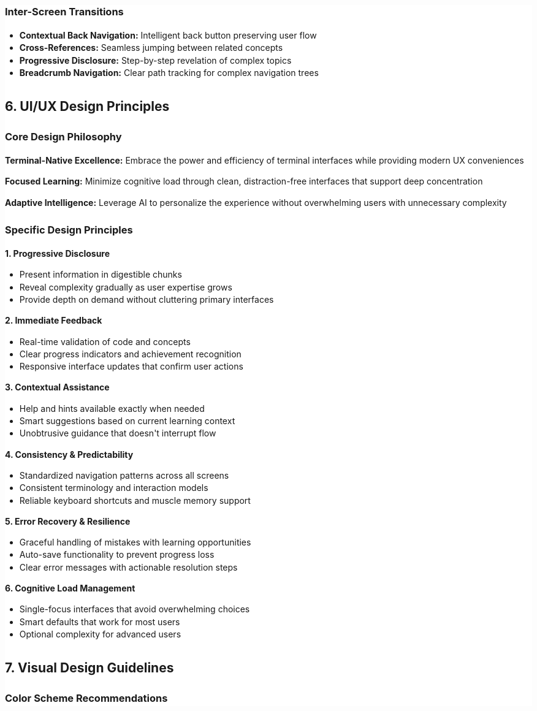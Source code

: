 ### Inter-Screen Transitions
- **Contextual Back Navigation:** Intelligent back button preserving user flow
- **Cross-References:** Seamless jumping between related concepts
- **Progressive Disclosure:** Step-by-step revelation of complex topics
- **Breadcrumb Navigation:** Clear path tracking for complex navigation trees

## 6. UI/UX Design Principles

### Core Design Philosophy
**Terminal-Native Excellence:** Embrace the power and efficiency of terminal interfaces while providing modern UX conveniences

**Focused Learning:** Minimize cognitive load through clean, distraction-free interfaces that support deep concentration

**Adaptive Intelligence:** Leverage AI to personalize the experience without overwhelming users with unnecessary complexity

### Specific Design Principles

**1. Progressive Disclosure**
- Present information in digestible chunks
- Reveal complexity gradually as user expertise grows
- Provide depth on demand without cluttering primary interfaces

**2. Immediate Feedback**
- Real-time validation of code and concepts
- Clear progress indicators and achievement recognition
- Responsive interface updates that confirm user actions

**3. Contextual Assistance**
- Help and hints available exactly when needed
- Smart suggestions based on current learning context
- Unobtrusive guidance that doesn't interrupt flow

**4. Consistency & Predictability**
- Standardized navigation patterns across all screens
- Consistent terminology and interaction models
- Reliable keyboard shortcuts and muscle memory support

**5. Error Recovery & Resilience**
- Graceful handling of mistakes with learning opportunities
- Auto-save functionality to prevent progress loss
- Clear error messages with actionable resolution steps

**6. Cognitive Load Management**
- Single-focus interfaces that avoid overwhelming choices
- Smart defaults that work for most users
- Optional complexity for advanced users

## 7. Visual Design Guidelines

### Color Scheme Recommendations
